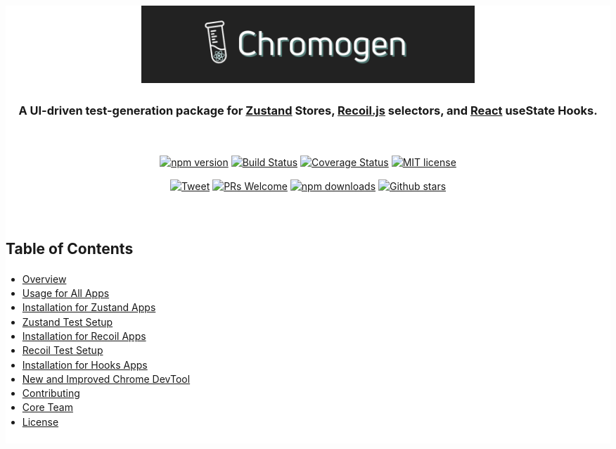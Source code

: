 <div align="center">

<a href="https://chromogen.dev">
  <img
    height="110"
    width="600"
    alt="Chromogen logo"
    src="./assets/logo/chromogen-banner.png"
  />
</a>

<h3>A UI-driven test-generation package for <a href= https://github.com/pmndrs/zustand> Zustand</a> Stores, <a href="https://github.com/facebookexperimental/Recoil">Recoil.js</a> selectors, and <a href="https://github.com/facebook/react">React</a> useState Hooks.</h3>

<br />



[![npm version](https://img.shields.io/npm/v/chromogen)](https://www.npmjs.com/package/chromogen)
[![Build Status](https://travis-ci.com/open-source-labs/Chromogen.svg?branch=master)](https://travis-ci.org/oslabs-beta/Chromogen)
[![Coverage Status](https://coveralls.io/repos/github/open-source-labs/Chromogen/badge.svg?branch=master)](https://coveralls.io/github/oslabs-beta/Chromogen?branch=master)
[![MIT license](https://img.shields.io/badge/license-MIT-blue.svg)](https://github.com/oslabs-beta/Chromogen/blob/master/LICENSE)

[![Tweet](https://img.shields.io/twitter/url/http/shields.io.svg?style=social)](https://twitter.com/intent/tweet?text=CHROMOGEN%20-%20A%20UI-driven%20Jest%20test%20generator%20for%20Recoil%20apps%0A&url=https://www.npmjs.com/package/Chromogen&hashtags=React,Recoil,Jest,testing)
[![PRs Welcome](https://img.shields.io/badge/PRs-welcome-brightgreen.svg)](http://makeapullrequest.com)
[![npm downloads](https://img.shields.io/npm/dm/chromogen)](https://www.npmjs.com/package/chromogen)
[![Github stars](https://img.shields.io/github/stars/oslabs-beta/Chromogen?style=social)](https://github.com/open-source-labs/Chromogen)
<br />

</div>
<br />

## Table of Contents

- [Overview](#overview)
- [Usage for All Apps](#usage-for-all-apps)
- [Installation for Zustand Apps](#installation-for-zustand-apps)
- [Zustand Test Setup](#zustand-test-setup)
- [Installation for Recoil Apps](#installation-for-recoil-apps)
- [Recoil Test Setup](#recoil-test-setup)
- [Installation for Hooks Apps](#installation-for-hooks-apps)
- [New and Improved Chrome DevTool](<#new-and-improved-chrome-devtool>)
- [Contributing](#contributing)
- [Core Team](#core-team)
- [License](#license)
  <Br><br />
